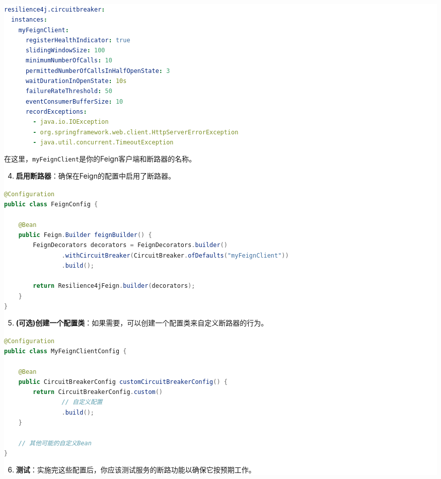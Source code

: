 ```yaml
resilience4j.circuitbreaker:
  instances:
    myFeignClient:
      registerHealthIndicator: true
      slidingWindowSize: 100
      minimumNumberOfCalls: 10
      permittedNumberOfCallsInHalfOpenState: 3
      waitDurationInOpenState: 10s
      failureRateThreshold: 50
      eventConsumerBufferSize: 10
      recordExceptions:
        - java.io.IOException
        - org.springframework.web.client.HttpServerErrorException
        - java.util.concurrent.TimeoutException
```

在这里，`myFeignClient`是你的Feign客户端和断路器的名称。

4. **启用断路器**：确保在Feign的配置中启用了断路器。

```java
@Configuration
public class FeignConfig {

    @Bean
    public Feign.Builder feignBuilder() {
        FeignDecorators decorators = FeignDecorators.builder()
                .withCircuitBreaker(CircuitBreaker.ofDefaults("myFeignClient"))
                .build();

        return Resilience4jFeign.builder(decorators);
    }
}
```

5. **(可选)创建一个配置类**：如果需要，可以创建一个配置类来自定义断路器的行为。

```java
@Configuration
public class MyFeignClientConfig {

    @Bean
    public CircuitBreakerConfig customCircuitBreakerConfig() {
        return CircuitBreakerConfig.custom()
                // 自定义配置
                .build();
    }

    // 其他可能的自定义Bean
}
```

6. **测试**：实施完这些配置后，你应该测试服务的断路功能以确保它按预期工作。
